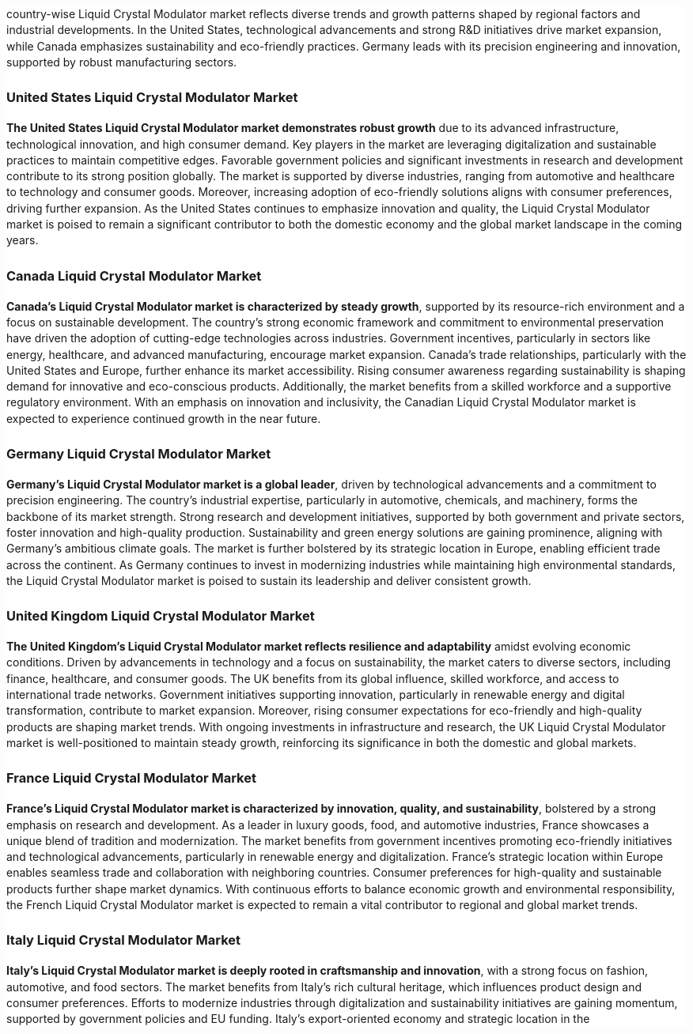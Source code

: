 country-wise Liquid Crystal Modulator market reflects diverse trends and growth patterns shaped by regional factors and industrial developments. In the United States, technological advancements and strong R&amp;D initiatives drive market expansion, while Canada emphasizes sustainability and eco-friendly practices. Germany leads with its precision engineering and innovation, supported by robust manufacturing sectors.</span></em></p></blockquote><h3><strong>United States Liquid Crystal Modulator Market</strong></h3><p><strong>The United States Liquid Crystal Modulator market demonstrates robust growth</strong> due to its advanced infrastructure, technological innovation, and high consumer demand. Key players in the market are leveraging digitalization and sustainable practices to maintain competitive edges. Favorable government policies and significant investments in research and development contribute to its strong position globally. The market is supported by diverse industries, ranging from automotive and healthcare to technology and consumer goods. Moreover, increasing adoption of eco-friendly solutions aligns with consumer preferences, driving further expansion. As the United States continues to emphasize innovation and quality, the Liquid Crystal Modulator market is poised to remain a significant contributor to both the domestic economy and the global market landscape in the coming years.</p><h3><strong>Canada Liquid Crystal Modulator Market</strong></h3><p><strong>Canada&rsquo;s Liquid Crystal Modulator market is characterized by steady growth</strong>, supported by its resource-rich environment and a focus on sustainable development. The country&rsquo;s strong economic framework and commitment to environmental preservation have driven the adoption of cutting-edge technologies across industries. Government incentives, particularly in sectors like energy, healthcare, and advanced manufacturing, encourage market expansion. Canada&rsquo;s trade relationships, particularly with the United States and Europe, further enhance its market accessibility. Rising consumer awareness regarding sustainability is shaping demand for innovative and eco-conscious products. Additionally, the market benefits from a skilled workforce and a supportive regulatory environment. With an emphasis on innovation and inclusivity, the Canadian Liquid Crystal Modulator market is expected to experience continued growth in the near future.</p><h3><strong>Germany Liquid Crystal Modulator Market</strong></h3><p><strong>Germany&rsquo;s Liquid Crystal Modulator market is a global leader</strong>, driven by technological advancements and a commitment to precision engineering. The country&rsquo;s industrial expertise, particularly in automotive, chemicals, and machinery, forms the backbone of its market strength. Strong research and development initiatives, supported by both government and private sectors, foster innovation and high-quality production. Sustainability and green energy solutions are gaining prominence, aligning with Germany&rsquo;s ambitious climate goals. The market is further bolstered by its strategic location in Europe, enabling efficient trade across the continent. As Germany continues to invest in modernizing industries while maintaining high environmental standards, the Liquid Crystal Modulator market is poised to sustain its leadership and deliver consistent growth.</p><h3><strong>United Kingdom Liquid Crystal Modulator Market</strong></h3><p><strong>The United Kingdom&rsquo;s Liquid Crystal Modulator market reflects resilience and adaptability</strong> amidst evolving economic conditions. Driven by advancements in technology and a focus on sustainability, the market caters to diverse sectors, including finance, healthcare, and consumer goods. The UK benefits from its global influence, skilled workforce, and access to international trade networks. Government initiatives supporting innovation, particularly in renewable energy and digital transformation, contribute to market expansion. Moreover, rising consumer expectations for eco-friendly and high-quality products are shaping market trends. With ongoing investments in infrastructure and research, the UK Liquid Crystal Modulator market is well-positioned to maintain steady growth, reinforcing its significance in both the domestic and global markets.</p><h3><strong>France Liquid Crystal Modulator Market</strong></h3><p><strong>France&rsquo;s Liquid Crystal Modulator market is characterized by innovation, quality, and sustainability</strong>, bolstered by a strong emphasis on research and development. As a leader in luxury goods, food, and automotive industries, France showcases a unique blend of tradition and modernization. The market benefits from government incentives promoting eco-friendly initiatives and technological advancements, particularly in renewable energy and digitalization. France&rsquo;s strategic location within Europe enables seamless trade and collaboration with neighboring countries. Consumer preferences for high-quality and sustainable products further shape market dynamics. With continuous efforts to balance economic growth and environmental responsibility, the French Liquid Crystal Modulator market is expected to remain a vital contributor to regional and global market trends.</p><h3><strong>Italy Liquid Crystal Modulator Market</strong></h3><p><strong>Italy&rsquo;s Liquid Crystal Modulator market is deeply rooted in craftsmanship and innovation</strong>, with a strong focus on fashion, automotive, and food sectors. The market benefits from Italy&rsquo;s rich cultural heritage, which influences product design and consumer preferences. Efforts to modernize industries through digitalization and sustainability initiatives are gaining momentum, supported by government policies and EU funding. Italy&rsquo;s export-oriented economy and strategic location in the